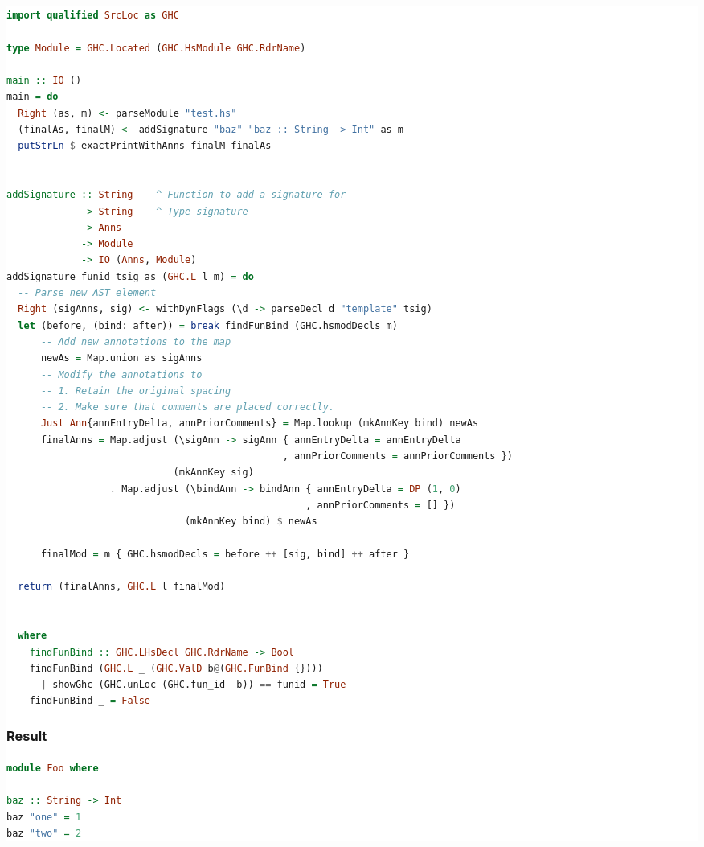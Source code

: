 ```haskell
import qualified SrcLoc as GHC

type Module = GHC.Located (GHC.HsModule GHC.RdrName)

main :: IO ()
main = do
  Right (as, m) <- parseModule "test.hs"
  (finalAs, finalM) <- addSignature "baz" "baz :: String -> Int" as m
  putStrLn $ exactPrintWithAnns finalM finalAs


addSignature :: String -- ^ Function to add a signature for
             -> String -- ^ Type signature
             -> Anns
             -> Module
             -> IO (Anns, Module)
addSignature funid tsig as (GHC.L l m) = do
  -- Parse new AST element
  Right (sigAnns, sig) <- withDynFlags (\d -> parseDecl d "template" tsig)
  let (before, (bind: after)) = break findFunBind (GHC.hsmodDecls m)
      -- Add new annotations to the map
      newAs = Map.union as sigAnns
      -- Modify the annotations to
      -- 1. Retain the original spacing
      -- 2. Make sure that comments are placed correctly.
      Just Ann{annEntryDelta, annPriorComments} = Map.lookup (mkAnnKey bind) newAs
      finalAnns = Map.adjust (\sigAnn -> sigAnn { annEntryDelta = annEntryDelta
                                                , annPriorComments = annPriorComments })
                             (mkAnnKey sig)
                  . Map.adjust (\bindAnn -> bindAnn { annEntryDelta = DP (1, 0)
                                                    , annPriorComments = [] })
                               (mkAnnKey bind) $ newAs

      finalMod = m { GHC.hsmodDecls = before ++ [sig, bind] ++ after }

  return (finalAnns, GHC.L l finalMod)


  where
    findFunBind :: GHC.LHsDecl GHC.RdrName -> Bool
    findFunBind (GHC.L _ (GHC.ValD b@(GHC.FunBind {})))
      | showGhc (GHC.unLoc (GHC.fun_id  b)) == funid = True
    findFunBind _ = False
```

### Result

```haskell
module Foo where

baz :: String -> Int
baz "one" = 1
baz "two" = 2
```

